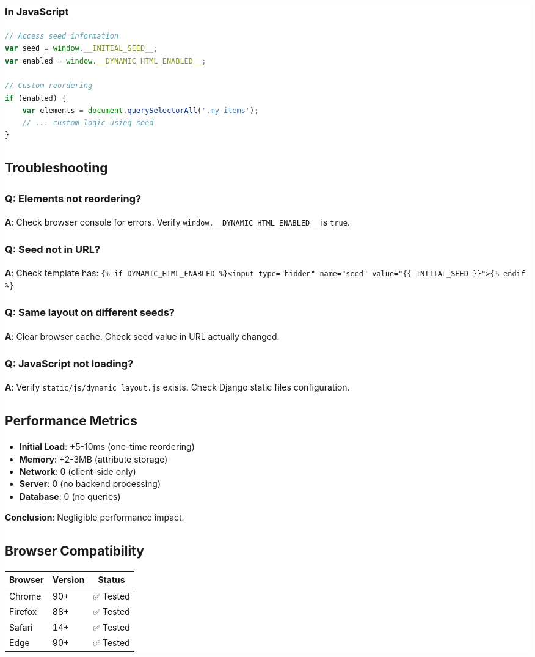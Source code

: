 ### In JavaScript
```javascript
// Access seed information
var seed = window.__INITIAL_SEED__;
var enabled = window.__DYNAMIC_HTML_ENABLED__;

// Custom reordering
if (enabled) {
    var elements = document.querySelectorAll('.my-items');
    // ... custom logic using seed
}
```

## Troubleshooting

### Q: Elements not reordering?
**A**: Check browser console for errors. Verify `window.__DYNAMIC_HTML_ENABLED__` is `true`.

### Q: Seed not in URL?
**A**: Check template has: `{% if DYNAMIC_HTML_ENABLED %}<input type="hidden" name="seed" value="{{ INITIAL_SEED }}">{% endif %}`

### Q: Same layout on different seeds?
**A**: Clear browser cache. Check seed value in URL actually changed.

### Q: JavaScript not loading?
**A**: Verify `static/js/dynamic_layout.js` exists. Check Django static files configuration.

## Performance Metrics

- **Initial Load**: +5-10ms (one-time reordering)
- **Memory**: +2-3MB (attribute storage)
- **Network**: 0 (client-side only)
- **Server**: 0 (no backend processing)
- **Database**: 0 (no queries)

**Conclusion**: Negligible performance impact.

## Browser Compatibility

| Browser | Version | Status |
|---------|---------|--------|
| Chrome | 90+ | ✅ Tested |
| Firefox | 88+ | ✅ Tested |
| Safari | 14+ | ✅ Tested |
| Edge | 90+ | ✅ Tested |
